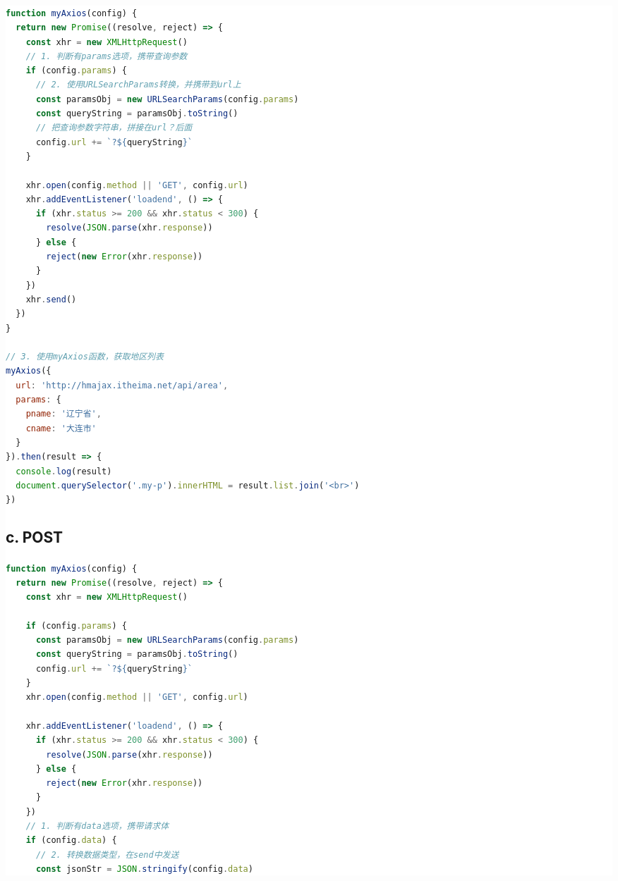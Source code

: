 ```js
function myAxios(config) {
  return new Promise((resolve, reject) => {
    const xhr = new XMLHttpRequest()
    // 1. 判断有params选项，携带查询参数
    if (config.params) {
      // 2. 使用URLSearchParams转换，并携带到url上
      const paramsObj = new URLSearchParams(config.params)
      const queryString = paramsObj.toString()
      // 把查询参数字符串，拼接在url？后面
      config.url += `?${queryString}`
    }

    xhr.open(config.method || 'GET', config.url)
    xhr.addEventListener('loadend', () => {
      if (xhr.status >= 200 && xhr.status < 300) {
        resolve(JSON.parse(xhr.response))
      } else {
        reject(new Error(xhr.response))
      }
    })
    xhr.send()
  })
}

// 3. 使用myAxios函数，获取地区列表
myAxios({
  url: 'http://hmajax.itheima.net/api/area',
  params: {
    pname: '辽宁省',
    cname: '大连市'
  }
}).then(result => {
  console.log(result)
  document.querySelector('.my-p').innerHTML = result.list.join('<br>')
})
```



## c. POST

```js
function myAxios(config) {
  return new Promise((resolve, reject) => {
    const xhr = new XMLHttpRequest()

    if (config.params) {
      const paramsObj = new URLSearchParams(config.params)
      const queryString = paramsObj.toString()
      config.url += `?${queryString}`
    }
    xhr.open(config.method || 'GET', config.url)

    xhr.addEventListener('loadend', () => {
      if (xhr.status >= 200 && xhr.status < 300) {
        resolve(JSON.parse(xhr.response))
      } else {
        reject(new Error(xhr.response))
      }
    })
    // 1. 判断有data选项，携带请求体
    if (config.data) {
      // 2. 转换数据类型，在send中发送
      const jsonStr = JSON.stringify(config.data)
```